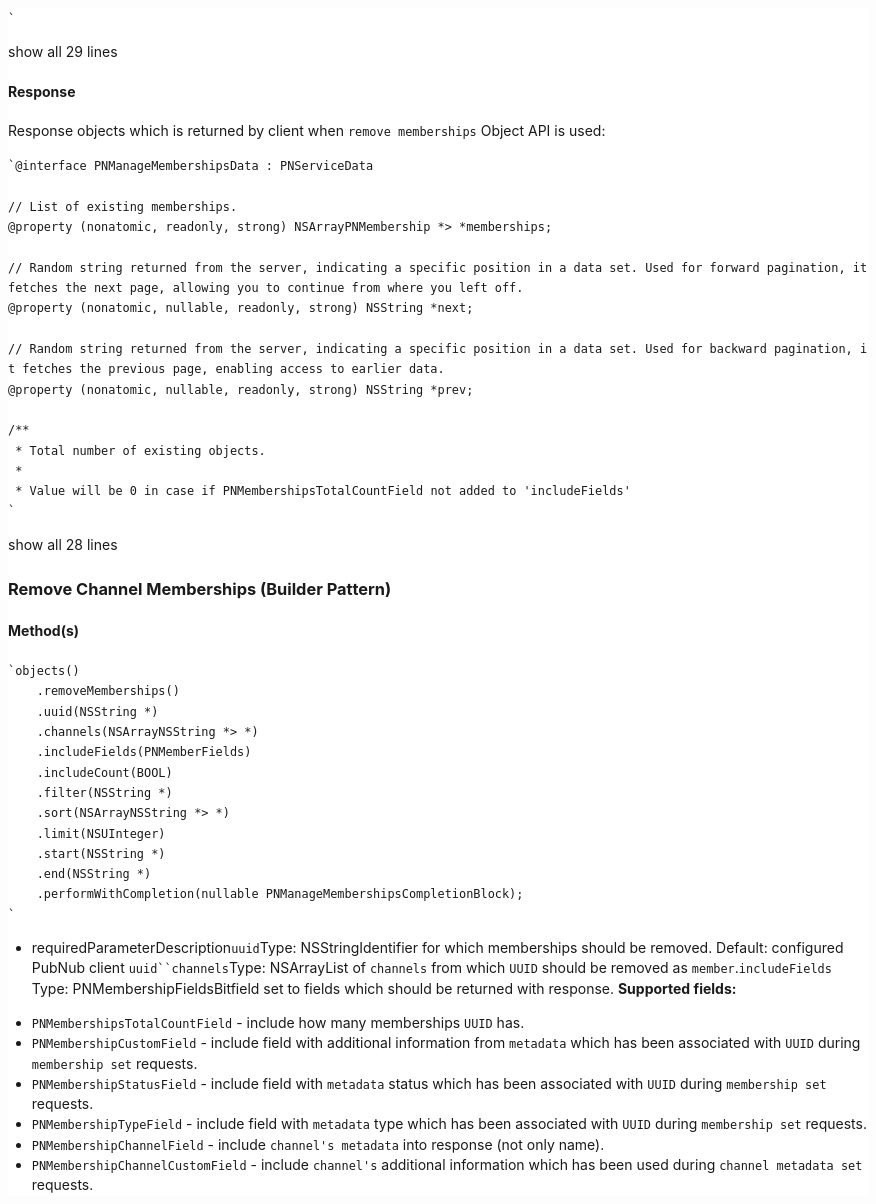 ```
`
```
show all 29 lines

#### Response[​](#response-20)

Response objects which is returned by client when `remove memberships` Object API is used:

```
`@interface PNManageMembershipsData : PNServiceData  
  
// List of existing memberships.  
@property (nonatomic, readonly, strong) NSArrayPNMembership *> *memberships;  
  
// Random string returned from the server, indicating a specific position in a data set. Used for forward pagination, it fetches the next page, allowing you to continue from where you left off.  
@property (nonatomic, nullable, readonly, strong) NSString *next;  
  
// Random string returned from the server, indicating a specific position in a data set. Used for backward pagination, it fetches the previous page, enabling access to earlier data.  
@property (nonatomic, nullable, readonly, strong) NSString *prev;  
  
/**  
 * Total number of existing objects.  
 *  
 * Value will be 0 in case if PNMembershipsTotalCountField not added to 'includeFields'  
`
```
show all 28 lines

### Remove Channel Memberships (Builder Pattern)[​](#remove-channel-memberships-builder-pattern)

#### Method(s)[​](#methods-21)

```
`objects()  
    .removeMemberships()  
    .uuid(NSString *)  
    .channels(NSArrayNSString *> *)  
    .includeFields(PNMemberFields)  
    .includeCount(BOOL)  
    .filter(NSString *)  
    .sort(NSArrayNSString *> *)  
    .limit(NSUInteger)  
    .start(NSString *)  
    .end(NSString *)  
    .performWithCompletion(nullable PNManageMembershipsCompletionBlock);  
`
```

*  requiredParameterDescription`uuid`Type: NSStringIdentifier for which memberships should be removed. Default: configured PubNub client `uuid``channels`Type: NSArrayList of `channels` from which `UUID` should be removed as `member`.`includeFields`Type: PNMembershipFieldsBitfield set to fields which should be returned with response. **Supported fields:**  
- `PNMembershipsTotalCountField` - include how many memberships `UUID` has.
- `PNMembershipCustomField` - include field with additional information from `metadata` which has been associated with `UUID` during `membership set` requests.
- `PNMembershipStatusField` - include field with `metadata` status which has been associated with `UUID` during `membership set` requests.
- `PNMembershipTypeField` - include field with `metadata` type which has been associated with `UUID` during `membership set` requests.
- `PNMembershipChannelField` - include `channel's metadata` into response (not only name).
- `PNMembershipChannelCustomField` - include `channel's` additional information which has been used during `channel metadata set` requests.